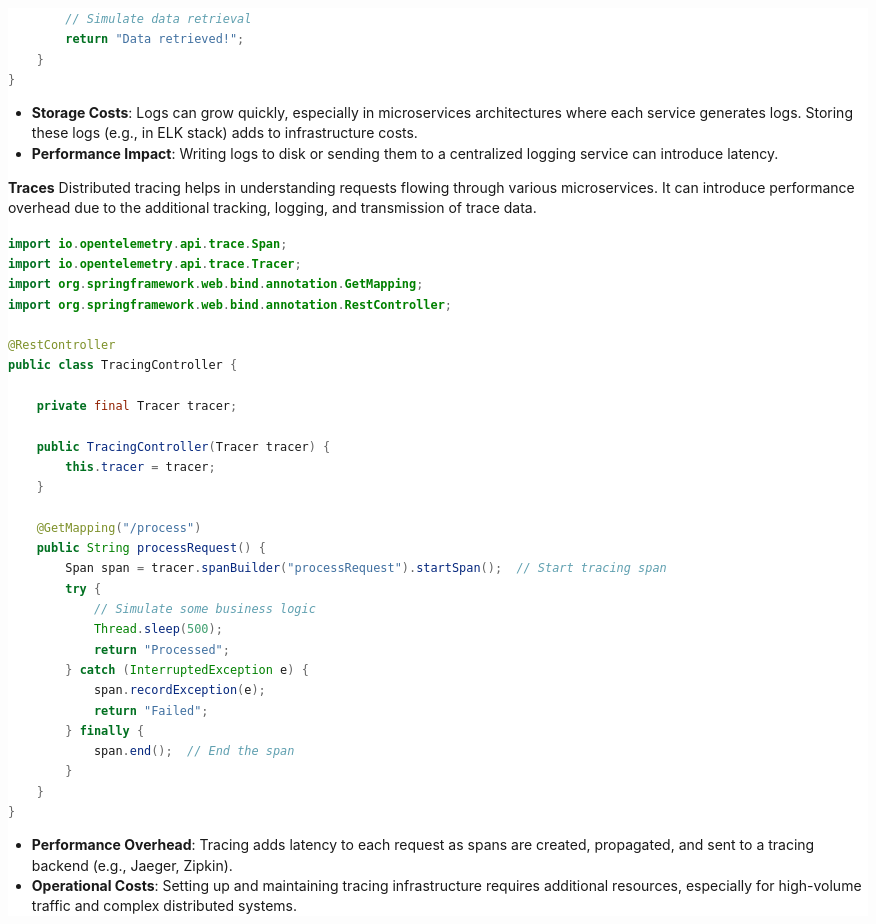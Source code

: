 ```java
        // Simulate data retrieval
        return "Data retrieved!";
    }
}
```

- **Storage Costs**: Logs can grow quickly, especially in microservices architectures where each service generates logs. Storing these logs (e.g., in ELK stack) adds to infrastructure costs.
- **Performance Impact**: Writing logs to disk or sending them to a centralized logging service can introduce latency.

**Traces**
Distributed tracing helps in understanding requests flowing through various microservices. It can introduce performance overhead due to the additional tracking, logging, and transmission of trace data.

```java
import io.opentelemetry.api.trace.Span;
import io.opentelemetry.api.trace.Tracer;
import org.springframework.web.bind.annotation.GetMapping;
import org.springframework.web.bind.annotation.RestController;

@RestController
public class TracingController {

    private final Tracer tracer;

    public TracingController(Tracer tracer) {
        this.tracer = tracer;
    }

    @GetMapping("/process")
    public String processRequest() {
        Span span = tracer.spanBuilder("processRequest").startSpan();  // Start tracing span
        try {
            // Simulate some business logic
            Thread.sleep(500);
            return "Processed";
        } catch (InterruptedException e) {
            span.recordException(e);
            return "Failed";
        } finally {
            span.end();  // End the span
        }
    }
}
```

- **Performance Overhead**: Tracing adds latency to each request as spans are created, propagated, and sent to a tracing backend (e.g., Jaeger, Zipkin).
- **Operational Costs**: Setting up and maintaining tracing infrastructure requires additional resources, especially for high-volume traffic and complex distributed systems.
